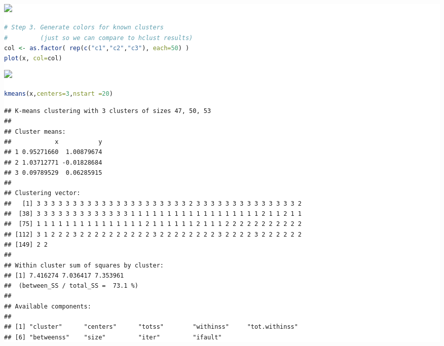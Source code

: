 ![](class8_files/figure-markdown_github/unnamed-chunk-6-1.png)

``` r
# Step 3. Generate colors for known clusters
#         (just so we can compare to hclust results)
col <- as.factor( rep(c("c1","c2","c3"), each=50) )
plot(x, col=col)
```

![](class8_files/figure-markdown_github/unnamed-chunk-6-2.png)

``` r
kmeans(x,centers=3,nstart =20)
```

    ## K-means clustering with 3 clusters of sizes 47, 50, 53
    ## 
    ## Cluster means:
    ##            x           y
    ## 1 0.95271660  1.00879674
    ## 2 1.03712771 -0.01828684
    ## 3 0.09789529  0.06285915
    ## 
    ## Clustering vector:
    ##   [1] 3 3 3 3 3 3 3 3 3 3 3 3 3 3 3 3 3 3 3 3 3 2 3 3 3 3 3 3 3 3 3 3 3 3 3 3 2
    ##  [38] 3 3 3 3 3 3 3 3 3 3 3 3 3 1 1 1 1 1 1 1 1 1 1 1 1 1 1 1 1 1 1 2 1 1 2 1 1
    ##  [75] 1 1 1 1 1 1 1 1 1 1 1 1 1 1 1 2 1 1 1 1 1 1 2 1 1 1 2 2 2 2 2 2 2 2 2 2 2
    ## [112] 3 1 2 2 2 3 2 2 2 2 2 2 2 2 2 2 3 2 2 2 2 2 2 2 2 3 2 2 2 2 3 2 2 2 2 2 2
    ## [149] 2 2
    ## 
    ## Within cluster sum of squares by cluster:
    ## [1] 7.416274 7.036417 7.353961
    ##  (between_SS / total_SS =  73.1 %)
    ## 
    ## Available components:
    ## 
    ## [1] "cluster"      "centers"      "totss"        "withinss"     "tot.withinss"
    ## [6] "betweenss"    "size"         "iter"         "ifault"
